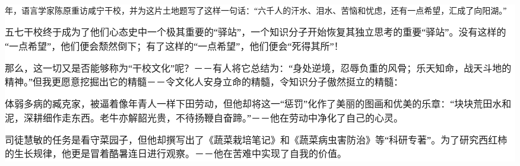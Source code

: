    <span lang="ZH-CN" style="font-family:宋体;mso-ascii-font-family:
Calibri;mso-ascii-theme-font:minor-latin;mso-fareast-font-family:宋体;mso-fareast-theme-font:
minor-fareast">
    年，语言学家陈原重访咸宁干校，并为这片土地题写了这样一句话：“六千人的汗水、泪水、苦恼和忧虑，还有一点希望，汇成了向阳湖。”
   </span>
  </font>
 </p>
 <p class="MsoNormal">
  <o:p>
   <font size="3">
   </font>
  </o:p>
 </p>
 <p class="MsoNormal">
  <span lang="ZH-CN" style="font-family:宋体;mso-ascii-font-family:
Calibri;mso-ascii-theme-font:minor-latin;mso-fareast-font-family:宋体;mso-fareast-theme-font:
minor-fareast">
   <font size="3">
    五七干校终于成为了他们心态史中一个极其重要的“驿站”，一个知识分子开始恢复其独立思考的重要“驿站”。没有这样的“一点希望”，他们便会颓然倒下；有了这样的“一点希望”，他们便会“死得其所”！
   </font>
  </span>
 </p>
 <p class="MsoNormal">
  <o:p>
   <font size="3">
   </font>
  </o:p>
 </p>
 <p class="MsoNormal">
  <span lang="ZH-CN" style="font-family:宋体;mso-ascii-font-family:
Calibri;mso-ascii-theme-font:minor-latin;mso-fareast-font-family:宋体;mso-fareast-theme-font:
minor-fareast">
   <font size="3">
    那么，这一切又是否能够称为“干校文化”呢？－－有人将它总结为：“身处逆境，忍辱负重的风骨；乐天知命，战天斗地的精神。”但我更愿意挖掘出它的精髓－－令文化人安身立命的精髓，令知识分子傲然挺立的精髓：
   </font>
  </span>
 </p>
 <p class="MsoNormal">
  <o:p>
   <font size="3">
   </font>
  </o:p>
 </p>
 <p class="MsoNormal">
  <span lang="ZH-CN" style="font-family:宋体;mso-ascii-font-family:
Calibri;mso-ascii-theme-font:minor-latin;mso-fareast-font-family:宋体;mso-fareast-theme-font:
minor-fareast">
   <font size="3">
    体弱多病的臧克家，被逼着像年青人一样下田劳动，但他却将这一“惩罚”化作了美丽的图画和优美的乐章：“块块荒田水和泥，深耕细作走东西。老牛亦解韶光贵，不待扬鞭自奋蹄。”－－他在劳动中净化了自己的心灵。
   </font>
  </span>
 </p>
 <p class="MsoNormal">
  <o:p>
   <font size="3">
   </font>
  </o:p>
 </p>
 <p class="MsoNormal">
  <span lang="ZH-CN" style="font-family:宋体;mso-ascii-font-family:
Calibri;mso-ascii-theme-font:minor-latin;mso-fareast-font-family:宋体;mso-fareast-theme-font:
minor-fareast">
   <font size="3">
    司徒慧敏的任务是看守菜园子，但他却撰写出了《蔬菜栽培笔记》和《蔬菜病虫害防治》等“科研专著”。为了研究西红柿的生长规律，他更是冒着酷暑连日进行观察。－－他在苦难中实现了自我的价值。